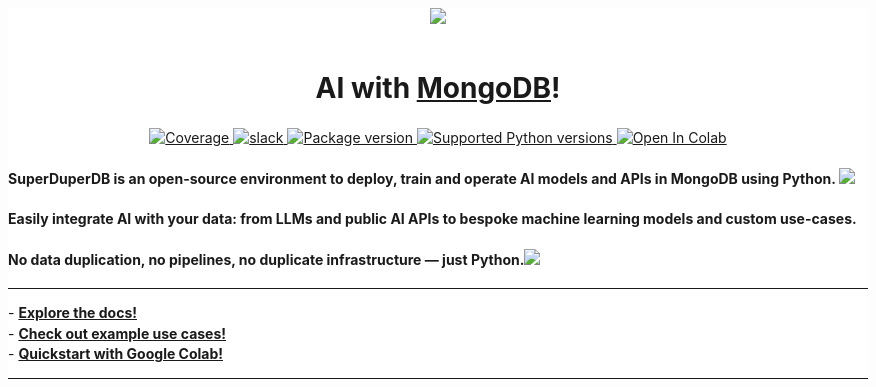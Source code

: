 <p align="center">
	<a href="https://www.superduperdb.com">
     <img width="90%" src="https://raw.githubusercontent.com/SuperDuperDB/superduperdb/main/docs/img/SuperDuperDB_logo_color.svg">
  </a>
</p>

<h1 align="center">AI with <a href="https://www.mongodb.com/">MongoDB</a>!
</h1>

<p align="center">
<a href="https://codecov.io/gh/SuperDuperDB/superduperdb/branch/main">
    <img src="https://codecov.io/gh/SuperDuperDB/superduperdb/branch/main/graph/badge.svg" alt="Coverage">
</a>
<a href="https://join.slack.com/t/superduperdb/shared_invite/zt-1zuojj0k0-RjAYBs1TDsvEa7yaFGa6QA">
    <img src="https://img.shields.io/badge/slack-superduperdb-8A2BE2?logo=slack" alt="slack">
</a>
<a href="https://pypi.org/project/superduperdb">
    <img src="https://img.shields.io/pypi/v/superduperdb?color=%23007ec6&label=pypi%20package" alt="Package version">
</a>
<a href="https://pypi.org/project/superduperdb">
    <img src="https://img.shields.io/pypi/pyversions/superduperdb.svg" alt="Supported Python versions">
</a>    
<a href="https://colab.research.google.com/github/SuperDuperDB/superduperdb/blob/main/docs/how_to/playground.ipynb">
    <img src="https://colab.research.google.com/assets/colab-badge.svg" alt="Open In Colab">
</a>  
</p>


#### SuperDuperDB is an open-source environment to deploy, train and operate AI models and APIs in MongoDB using Python. <img src="https://s3.dualstack.us-east-2.amazonaws.com/pythondotorg-assets/media/files/python-logo-only.svg" width="2%"/> 
#### Easily integrate AI with your data: from LLMs and public AI APIs to bespoke machine learning models and custom use-cases.
#### No data duplication, no pipelines, no duplicate infrastructure — just Python.<img src="https://s3.dualstack.us-east-2.amazonaws.com/pythondotorg-assets/media/files/python-logo-only.svg" width="2%"/>

<hr>
- <a href="https://superduperdb.github.io/superduperdb/"><strong>Explore the docs!</strong></a><br>
- <a href="https://superduperdb.github.io/superduperdb/examples/index.html"><strong>Check out example use cases!</strong></a><br>
- <a href="https://colab.research.google.com/github/SuperDuperDB/superduperdb/blob/main/docs/how_to/playground.ipynb"><strong>Quickstart with Google Colab!</strong></a><br>
<hr>
